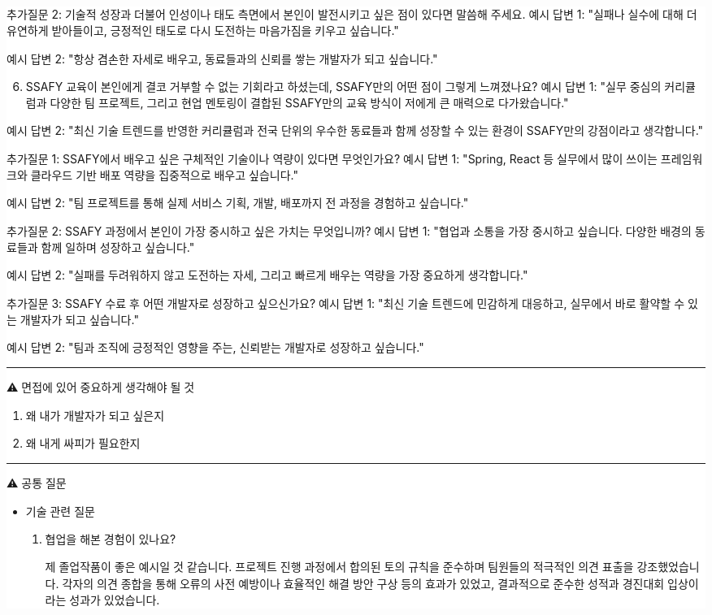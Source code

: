 추가질문 2: 기술적 성장과 더불어 인성이나 태도 측면에서 본인이 발전시키고 싶은 점이 있다면 말씀해 주세요.
예시 답변 1:
"실패나 실수에 대해 더 유연하게 받아들이고, 긍정적인 태도로 다시 도전하는 마음가짐을 키우고 싶습니다."

예시 답변 2:
"항상 겸손한 자세로 배우고, 동료들과의 신뢰를 쌓는 개발자가 되고 싶습니다."

6. SSAFY 교육이 본인에게 결코 거부할 수 없는 기회라고 하셨는데, SSAFY만의 어떤 점이 그렇게 느껴졌나요?
   예시 답변 1:
   "실무 중심의 커리큘럼과 다양한 팀 프로젝트, 그리고 현업 멘토링이 결합된 SSAFY만의 교육 방식이 저에게 큰 매력으로 다가왔습니다."

예시 답변 2:
"최신 기술 트렌드를 반영한 커리큘럼과 전국 단위의 우수한 동료들과 함께 성장할 수 있는 환경이 SSAFY만의 강점이라고 생각합니다."

추가질문 1: SSAFY에서 배우고 싶은 구체적인 기술이나 역량이 있다면 무엇인가요?
예시 답변 1:
"Spring, React 등 실무에서 많이 쓰이는 프레임워크와 클라우드 기반 배포 역량을 집중적으로 배우고 싶습니다."

예시 답변 2:
"팀 프로젝트를 통해 실제 서비스 기획, 개발, 배포까지 전 과정을 경험하고 싶습니다."

추가질문 2: SSAFY 과정에서 본인이 가장 중시하고 싶은 가치는 무엇입니까?
예시 답변 1:
"협업과 소통을 가장 중시하고 싶습니다. 다양한 배경의 동료들과 함께 일하며 성장하고 싶습니다."

예시 답변 2:
"실패를 두려워하지 않고 도전하는 자세, 그리고 빠르게 배우는 역량을 가장 중요하게 생각합니다."

추가질문 3: SSAFY 수료 후 어떤 개발자로 성장하고 싶으신가요?
예시 답변 1:
"최신 기술 트렌드에 민감하게 대응하고, 실무에서 바로 활약할 수 있는 개발자가 되고 싶습니다."

예시 답변 2:
"팀과 조직에 긍정적인 영향을 주는, 신뢰받는 개발자로 성장하고 싶습니다."

---

<aside>
⚠️ 면접에 있어 중요하게 생각해야 될 것

</aside>

1. 왜 내가 개발자가 되고 싶은지


2. 왜 내게 싸피가 필요한지



---

<aside>
⚠️ 공통 질문

</aside>

- 기술 관련 질문
    1. 협업을 해본 경험이 있나요?

       제 졸업작품이 좋은 예시일 것 같습니다.
       프로젝트 진행 과정에서 합의된 토의 규칙을 준수하며
       팀원들의 적극적인 의견 표출을 강조했었습니다.
       각자의 의견 종합을 통해 오류의 사전 예방이나
       효율적인 해결 방안 구상 등의 효과가 있었고,
       결과적으로 준수한 성적과 경진대회 입상이라는 성과가 있었습니다.
